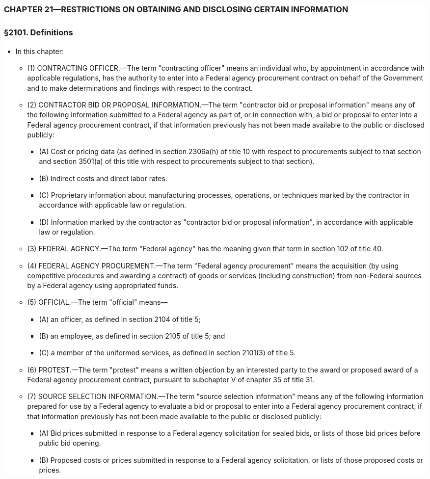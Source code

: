 ### **CHAPTER 21—RESTRICTIONS ON OBTAINING AND DISCLOSING CERTAIN INFORMATION**

### §2101. Definitions
* In this chapter:

  * (1) CONTRACTING OFFICER.—The term "contracting officer" means an individual who, by appointment in accordance with applicable regulations, has the authority to enter into a Federal agency procurement contract on behalf of the Government and to make determinations and findings with respect to the contract.

  * (2) CONTRACTOR BID OR PROPOSAL INFORMATION.—The term "contractor bid or proposal information" means any of the following information submitted to a Federal agency as part of, or in connection with, a bid or proposal to enter into a Federal agency procurement contract, if that information previously has not been made available to the public or disclosed publicly:

    * (A) Cost or pricing data (as defined in section 2306a(h) of title 10 with respect to procurements subject to that section and section 3501(a) of this title with respect to procurements subject to that section).

    * (B) Indirect costs and direct labor rates.

    * (C) Proprietary information about manufacturing processes, operations, or techniques marked by the contractor in accordance with applicable law or regulation.

    * (D) Information marked by the contractor as "contractor bid or proposal information", in accordance with applicable law or regulation.


  * (3) FEDERAL AGENCY.—The term "Federal agency" has the meaning given that term in section 102 of title 40.

  * (4) FEDERAL AGENCY PROCUREMENT.—The term "Federal agency procurement" means the acquisition (by using competitive procedures and awarding a contract) of goods or services (including construction) from non-Federal sources by a Federal agency using appropriated funds.

  * (5) OFFICIAL.—The term "official" means—

    * (A) an officer, as defined in section 2104 of title 5;

    * (B) an employee, as defined in section 2105 of title 5; and

    * (C) a member of the uniformed services, as defined in section 2101(3) of title 5.


  * (6) PROTEST.—The term "protest" means a written objection by an interested party to the award or proposed award of a Federal agency procurement contract, pursuant to subchapter V of chapter 35 of title 31.

  * (7) SOURCE SELECTION INFORMATION.—The term "source selection information" means any of the following information prepared for use by a Federal agency to evaluate a bid or proposal to enter into a Federal agency procurement contract, if that information previously has not been made available to the public or disclosed publicly:

    * (A) Bid prices submitted in response to a Federal agency solicitation for sealed bids, or lists of those bid prices before public bid opening.

    * (B) Proposed costs or prices submitted in response to a Federal agency solicitation, or lists of those proposed costs or prices.
